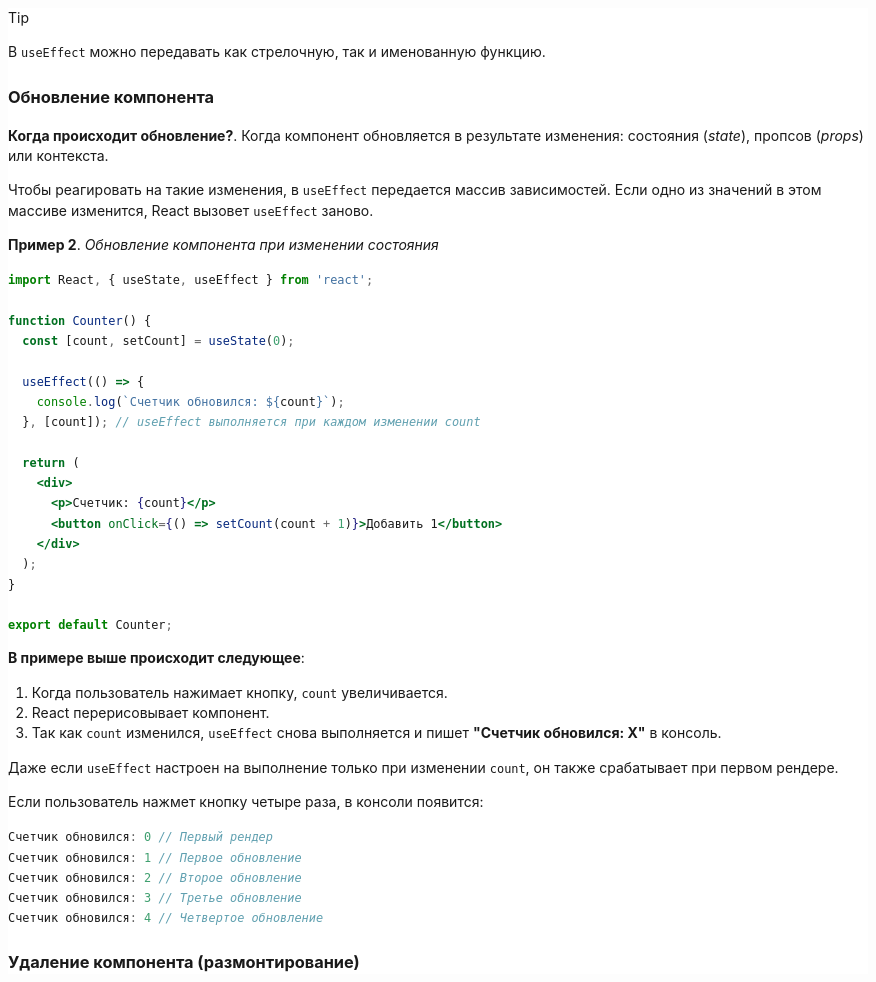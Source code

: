 > [!TIP]
> В `useEffect` можно передавать как стрелочную, так и именованную функцию.

### Обновление компонента

**Когда происходит обновление?**. Когда компонент обновляется в результате изменения: состояния (_state_), пропсов (_props_) или контекста.

Чтобы реагировать на такие изменения, в `useEffect` передается массив зависимостей. Если одно из значений в этом массиве изменится, React вызовет `useEffect` заново.

**Пример 2**. _Обновление компонента при изменении состояния_

```jsx
import React, { useState, useEffect } from 'react';

function Counter() {
  const [count, setCount] = useState(0);

  useEffect(() => {
    console.log(`Счетчик обновился: ${count}`);
  }, [count]); // useEffect выполняется при каждом изменении count

  return (
    <div>
      <p>Счетчик: {count}</p>
      <button onClick={() => setCount(count + 1)}>Добавить 1</button>
    </div>
  );
}

export default Counter;
```

**В примере выше происходит следующее**:

1. Когда пользователь нажимает кнопку, `count` увеличивается.
2. React перерисовывает компонент.
3. Так как `count` изменился, `useEffect` снова выполняется и пишет **"Счетчик обновился: X"** в консоль.

Даже если `useEffect` настроен на выполнение только при изменении `count`, он также срабатывает при первом рендере.

Если пользователь нажмет кнопку четыре раза, в консоли появится:

```cpp
Счетчик обновился: 0 // Первый рендер
Счетчик обновился: 1 // Первое обновление
Счетчик обновился: 2 // Второе обновление
Счетчик обновился: 3 // Третье обновление
Счетчик обновился: 4 // Четвертое обновление
```

### Удаление компонента (размонтирование)


[^1]: _Embracing the React Functional Component Lifecycle: A Simple Guide with Hooks_. hashnode.dev [online resource]. Available at: https://morshedulmunna.hashnode.dev/embracing-the-react-functional-component-lifecycle-a-simple-guide-with-hooks